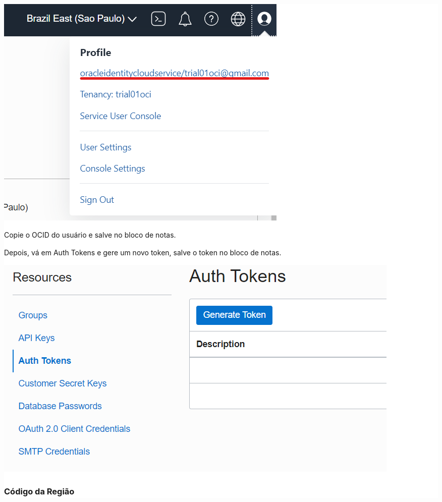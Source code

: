 ![user](images/user1.png)

Copie o OCID do usuário e salve no bloco de notas.

Depois, vá em Auth Tokens e gere um novo token, salve o token no bloco de notas.

![user](images/user2.png)

### Código da Região
